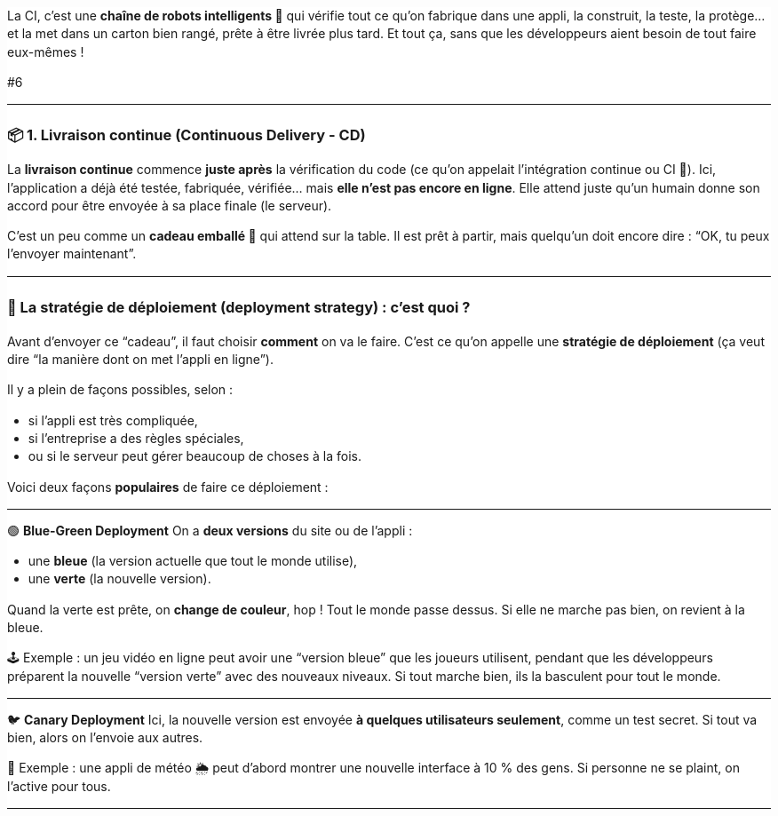 La CI, c’est une **chaîne de robots intelligents 🤖** qui vérifie tout ce qu’on fabrique dans une appli, la construit, la teste, la protège… et la met dans un carton bien rangé, prête à être livrée plus tard. Et tout ça, sans que les développeurs aient besoin de tout faire eux-mêmes !



#6

---

### 📦 1. Livraison continue (Continuous Delivery - CD)

La **livraison continue** commence **juste après** la vérification du code (ce qu’on appelait l’intégration continue ou CI 🧪). Ici, l’application a déjà été testée, fabriquée, vérifiée… mais **elle n’est pas encore en ligne**. Elle attend juste qu’un humain donne son accord pour être envoyée à sa place finale (le serveur).

C’est un peu comme un **cadeau emballé 🎁** qui attend sur la table. Il est prêt à partir, mais quelqu’un doit encore dire : “OK, tu peux l’envoyer maintenant”.

---

### 🔄 La stratégie de déploiement (deployment strategy) : c’est quoi ?

Avant d’envoyer ce “cadeau”, il faut choisir **comment** on va le faire. C’est ce qu’on appelle une **stratégie de déploiement** (ça veut dire “la manière dont on met l’appli en ligne”).

Il y a plein de façons possibles, selon :

* si l’appli est très compliquée,
* si l’entreprise a des règles spéciales,
* ou si le serveur peut gérer beaucoup de choses à la fois.

Voici deux façons **populaires** de faire ce déploiement :

---

🟢 **Blue-Green Deployment**
On a **deux versions** du site ou de l’appli :

* une **bleue** (la version actuelle que tout le monde utilise),
* une **verte** (la nouvelle version).

Quand la verte est prête, on **change de couleur**, hop ! Tout le monde passe dessus. Si elle ne marche pas bien, on revient à la bleue.

🕹️ Exemple : un jeu vidéo en ligne peut avoir une “version bleue” que les joueurs utilisent, pendant que les développeurs préparent la nouvelle “version verte” avec des nouveaux niveaux. Si tout marche bien, ils la basculent pour tout le monde.

---

🐦 **Canary Deployment**
Ici, la nouvelle version est envoyée **à quelques utilisateurs seulement**, comme un test secret. Si tout va bien, alors on l’envoie aux autres.

📱 Exemple : une appli de météo 🌦️ peut d’abord montrer une nouvelle interface à 10 % des gens. Si personne ne se plaint, on l’active pour tous.

---